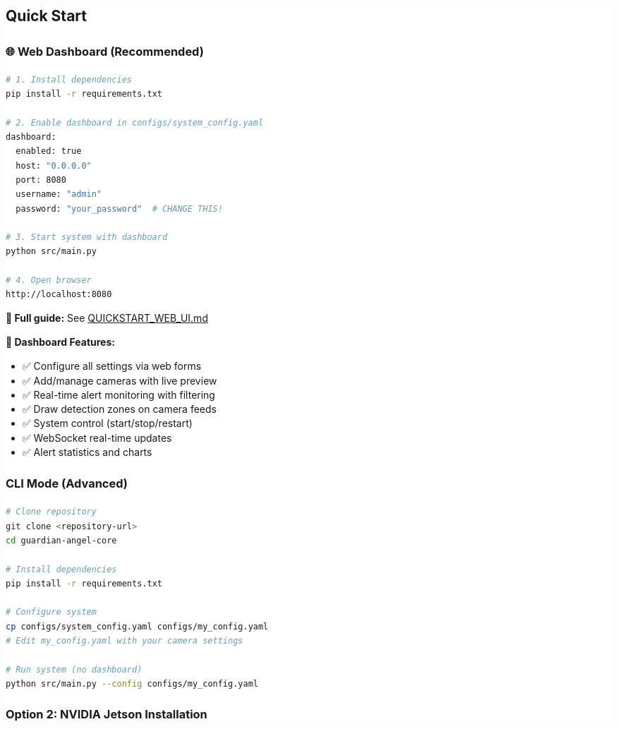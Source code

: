 ## Quick Start

### 🌐 Web Dashboard (Recommended)

```bash
# 1. Install dependencies
pip install -r requirements.txt

# 2. Enable dashboard in configs/system_config.yaml
dashboard:
  enabled: true
  host: "0.0.0.0"
  port: 8080
  username: "admin"
  password: "your_password"  # CHANGE THIS!

# 3. Start system with dashboard
python src/main.py

# 4. Open browser
http://localhost:8080
```

**📖 Full guide:** See [QUICKSTART_WEB_UI.md](QUICKSTART_WEB_UI.md)

**🎯 Dashboard Features:**
- ✅ Configure all settings via web forms
- ✅ Add/manage cameras with live preview
- ✅ Real-time alert monitoring with filtering
- ✅ Draw detection zones on camera feeds
- ✅ System control (start/stop/restart)
- ✅ WebSocket real-time updates
- ✅ Alert statistics and charts

### CLI Mode (Advanced)

```bash
# Clone repository
git clone <repository-url>
cd guardian-angel-core

# Install dependencies
pip install -r requirements.txt

# Configure system
cp configs/system_config.yaml configs/my_config.yaml
# Edit my_config.yaml with your camera settings

# Run system (no dashboard)
python src/main.py --config configs/my_config.yaml
```

### Option 2: NVIDIA Jetson Installation
